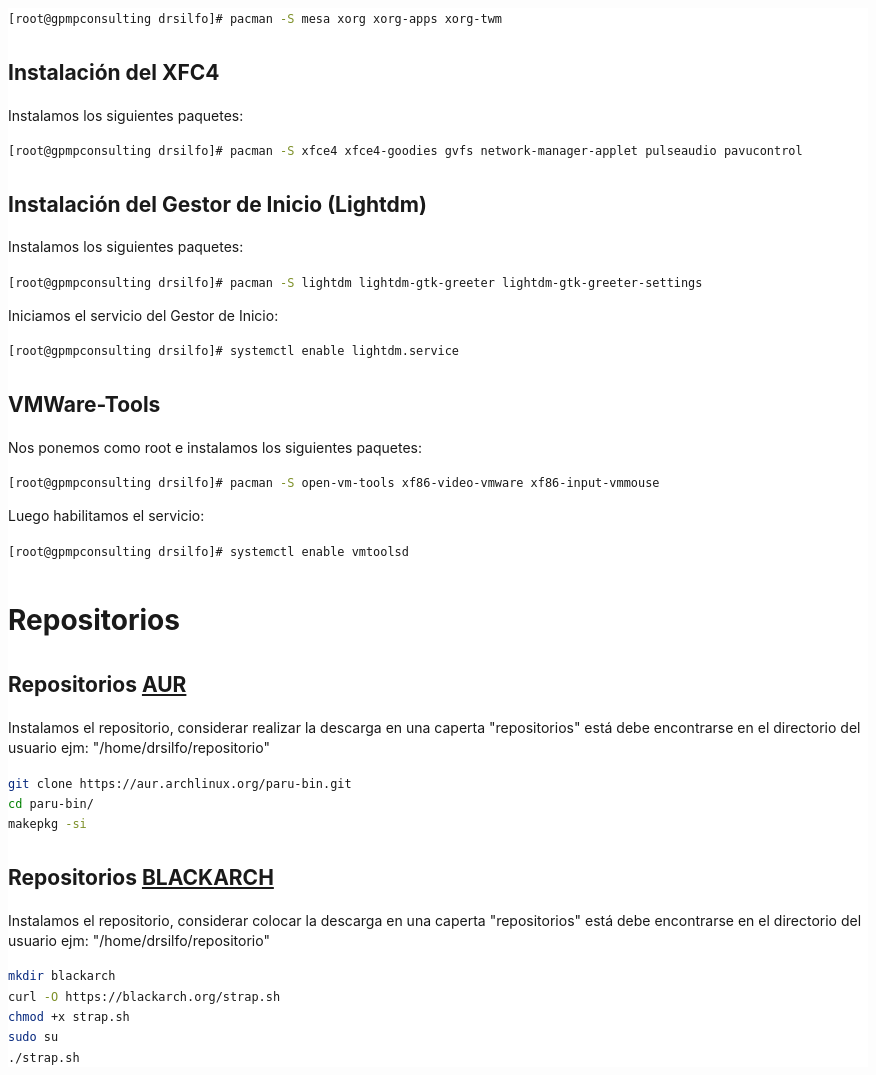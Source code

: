 ```bash
[root@gpmpconsulting drsilfo]# pacman -S mesa xorg xorg-apps xorg-twm
```
## Instalación del XFC4

Instalamos los siguientes paquetes:

```bash
[root@gpmpconsulting drsilfo]# pacman -S xfce4 xfce4-goodies gvfs network-manager-applet pulseaudio pavucontrol
```
## Instalación del Gestor de Inicio (Lightdm)

Instalamos los siguientes paquetes:

```bash
[root@gpmpconsulting drsilfo]# pacman -S lightdm lightdm-gtk-greeter lightdm-gtk-greeter-settings
```

Iniciamos el servicio del Gestor de Inicio:

```bash
[root@gpmpconsulting drsilfo]# systemctl enable lightdm.service
```
## VMWare-Tools

Nos ponemos como root e instalamos los siguientes paquetes:

```bash
[root@gpmpconsulting drsilfo]# pacman -S open-vm-tools xf86-video-vmware xf86-input-vmmouse
```
Luego habilitamos el servicio:

```bash
[root@gpmpconsulting drsilfo]# systemctl enable vmtoolsd
```

# Repositorios

## Repositorios [AUR](https://aur.archlinux.org/)

Instalamos el repositorio, considerar realizar la descarga en una caperta "repositorios" está debe encontrarse en el directorio del usuario ejm: "/home/drsilfo/repositorio"

```bash
git clone https://aur.archlinux.org/paru-bin.git
cd paru-bin/
makepkg -si
```
## Repositorios [BLACKARCH](https://blackarch.org/)

Instalamos el repositorio, considerar colocar la descarga en una caperta "repositorios" está debe encontrarse en el directorio del usuario ejm: "/home/drsilfo/repositorio"

```bash
mkdir blackarch
curl -O https://blackarch.org/strap.sh
chmod +x strap.sh
sudo su
./strap.sh
```
